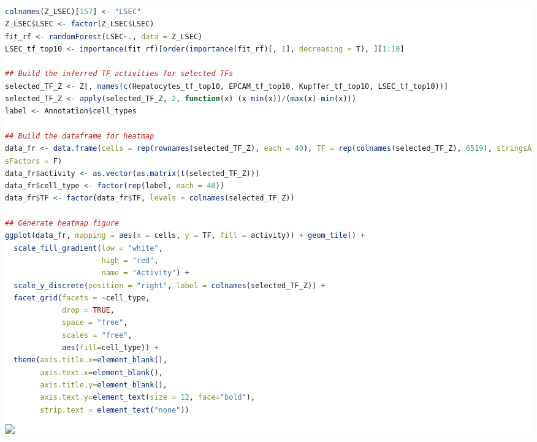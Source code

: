 ``` r
colnames(Z_LSEC)[157] <- "LSEC"
Z_LSEC$LSEC <- factor(Z_LSEC$LSEC)
fit_rf <- randomForest(LSEC~., data = Z_LSEC)
LSEC_tf_top10 <- importance(fit_rf)[order(importance(fit_rf)[, 1], decreasing = T), ][1:10]

## Build the inferred TF activities for selected TFs
selected_TF_Z <- Z[, names(c(Hepatocytes_tf_top10, EPCAM_tf_top10, Kupffer_tf_top10, LSEC_tf_top10))]
selected_TF_Z <- apply(selected_TF_Z, 2, function(x) (x-min(x))/(max(x)-min(x)))
label <- Annotation$cell_types

## Build the dataframe for heatmap
data_fr <- data.frame(cells = rep(rownames(selected_TF_Z), each = 40), TF = rep(colnames(selected_TF_Z), 6519), stringsAsFactors = F)
data_fr$activity <- as.vector(as.matrix(t(selected_TF_Z)))
data_fr$cell_type <- factor(rep(label, each = 40))
data_fr$TF <- factor(data_fr$TF, levels = colnames(selected_TF_Z))

## Generate heatmap figure
ggplot(data_fr, mapping = aes(x = cells, y = TF, fill = activity)) + geom_tile() +
  scale_fill_gradient(low = "white",    
                      high = "red",
                      name = "Activity") +
  scale_y_discrete(position = "right", label = colnames(selected_TF_Z)) +
  facet_grid(facets = ~cell_type,
             drop = TRUE,
             space = "free",
             scales = "free",
             aes(fill=cell_type)) +
  theme(axis.title.x=element_blank(),
        axis.text.x=element_blank(), 
        axis.title.y=element_blank(),
        axis.text.y=element_text(size = 12, face="bold"), 
        strip.text = element_text("none")) 
```
![](Readme_files/figure-gfm/heatmap.png)

